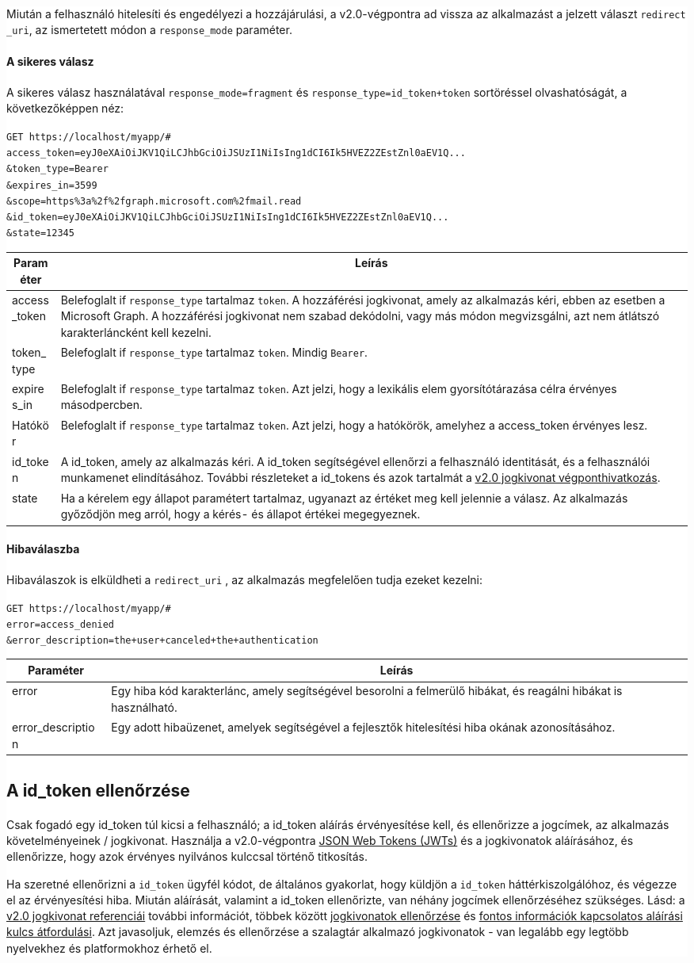 Miután a felhasználó hitelesíti és engedélyezi a hozzájárulási, a v2.0-végpontra ad vissza az alkalmazást a jelzett választ `redirect_uri`, az ismertetett módon a `response_mode` paraméter.

#### <a name="successful-response"></a>A sikeres válasz
A sikeres válasz használatával `response_mode=fragment` és `response_type=id_token+token` sortöréssel olvashatóságát, a következőképpen néz:

```
GET https://localhost/myapp/#
access_token=eyJ0eXAiOiJKV1QiLCJhbGciOiJSUzI1NiIsIng1dCI6Ik5HVEZ2ZEstZnl0aEV1Q...
&token_type=Bearer
&expires_in=3599
&scope=https%3a%2f%2fgraph.microsoft.com%2fmail.read 
&id_token=eyJ0eXAiOiJKV1QiLCJhbGciOiJSUzI1NiIsIng1dCI6Ik5HVEZ2ZEstZnl0aEV1Q...
&state=12345
```

| Paraméter | Leírás |
| --- | --- |
| access_token |Belefoglalt if `response_type` tartalmaz `token`. A hozzáférési jogkivonat, amely az alkalmazás kéri, ebben az esetben a Microsoft Graph.  A hozzáférési jogkivonat nem szabad dekódolni, vagy más módon megvizsgálni, azt nem átlátszó karakterláncként kell kezelni. |
| token_type |Belefoglalt if `response_type` tartalmaz `token`.  Mindig `Bearer`. |
| expires_in |Belefoglalt if `response_type` tartalmaz `token`.  Azt jelzi, hogy a lexikális elem gyorsítótárazása célra érvényes másodpercben. |
| Hatókör |Belefoglalt if `response_type` tartalmaz `token`.  Azt jelzi, hogy a hatókörök, amelyhez a access_token érvényes lesz. |
| id_token |A id_token, amely az alkalmazás kéri. A id_token segítségével ellenőrzi a felhasználó identitását, és a felhasználói munkamenet elindításához.  További részleteket a id_tokens és azok tartalmát a [v2.0 jogkivonat végponthivatkozás](active-directory-v2-tokens.md). |
| state |Ha a kérelem egy állapot paramétert tartalmaz, ugyanazt az értéket meg kell jelennie a válasz. Az alkalmazás győződjön meg arról, hogy a kérés- és állapot értékei megegyeznek. |

#### <a name="error-response"></a>Hibaválaszba
Hibaválaszok is elküldheti a `redirect_uri` , az alkalmazás megfelelően tudja ezeket kezelni:

```
GET https://localhost/myapp/#
error=access_denied
&error_description=the+user+canceled+the+authentication
```

| Paraméter | Leírás |
| --- | --- |
| error |Egy hiba kód karakterlánc, amely segítségével besorolni a felmerülő hibákat, és reagálni hibákat is használható. |
| error_description |Egy adott hibaüzenet, amelyek segítségével a fejlesztők hitelesítési hiba okának azonosításához. |

## <a name="validate-the-idtoken"></a>A id_token ellenőrzése
Csak fogadó egy id_token túl kicsi a felhasználó; a id_token aláírás érvényesítése kell, és ellenőrizze a jogcímek, az alkalmazás követelményeinek / jogkivonat.  Használja a v2.0-végpontra [JSON Web Tokens (JWTs)](http://self-issued.info/docs/draft-ietf-oauth-json-web-token.html) és a jogkivonatok aláírásához, és ellenőrizze, hogy azok érvényes nyilvános kulccsal történő titkosítás.

Ha szeretné ellenőrizni a `id_token` ügyfél kódot, de általános gyakorlat, hogy küldjön a `id_token` háttérkiszolgálóhoz, és végezze el az érvényesítési hiba.  Miután aláírását, valamint a id_token ellenőrizte, van néhány jogcímek ellenőrzéséhez szükséges.  Lásd: a [v2.0 jogkivonat referenciái](active-directory-v2-tokens.md) további információt, többek között [jogkivonatok ellenőrzése](active-directory-v2-tokens.md#validating-tokens) és [fontos információk kapcsolatos aláírási kulcs átfordulási](active-directory-v2-tokens.md#validating-tokens).  Azt javasoljuk, elemzés és ellenőrzése a szalagtár alkalmazó jogkivonatok - van legalább egy legtöbb nyelvekhez és platformokhoz érhető el.
